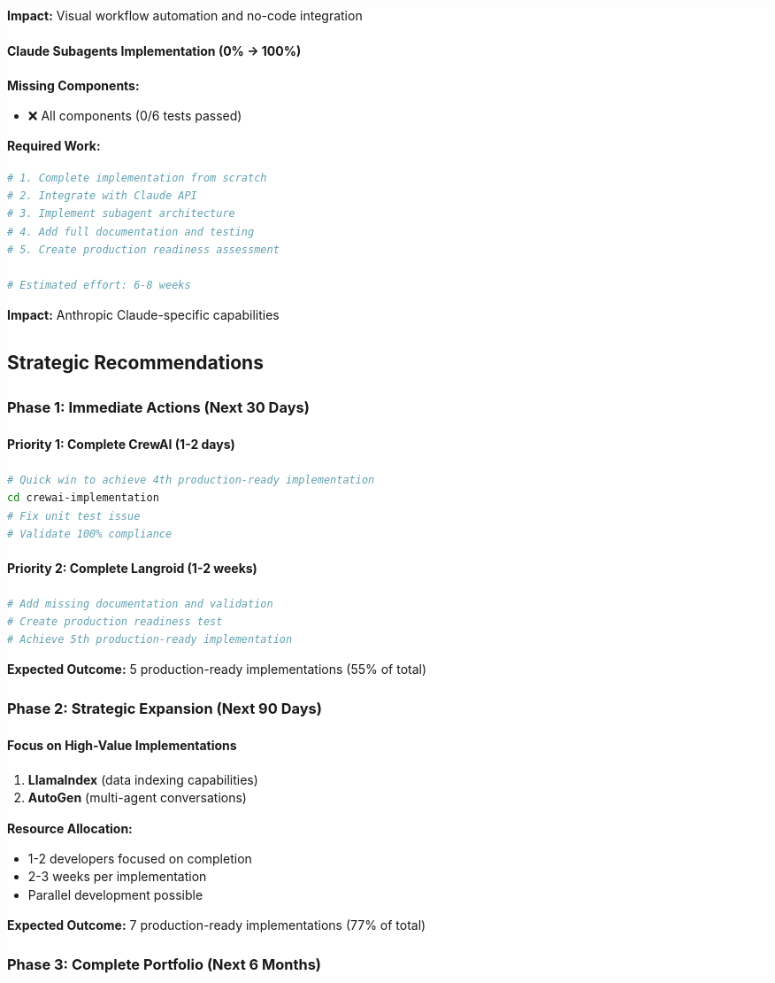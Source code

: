 **Impact:** Visual workflow automation and no-code integration

#### **Claude Subagents Implementation (0% → 100%)**
**Missing Components:**
- ❌ All components (0/6 tests passed)

**Required Work:**
```bash
# 1. Complete implementation from scratch
# 2. Integrate with Claude API
# 3. Implement subagent architecture
# 4. Add full documentation and testing
# 5. Create production readiness assessment

# Estimated effort: 6-8 weeks
```

**Impact:** Anthropic Claude-specific capabilities

## Strategic Recommendations

### **Phase 1: Immediate Actions (Next 30 Days)**

#### **Priority 1: Complete CrewAI (1-2 days)**
```bash
# Quick win to achieve 4th production-ready implementation
cd crewai-implementation
# Fix unit test issue
# Validate 100% compliance
```

#### **Priority 2: Complete Langroid (1-2 weeks)**
```bash
# Add missing documentation and validation
# Create production readiness test
# Achieve 5th production-ready implementation
```

**Expected Outcome:** 5 production-ready implementations (55% of total)

### **Phase 2: Strategic Expansion (Next 90 Days)**

#### **Focus on High-Value Implementations**
1. **LlamaIndex** (data indexing capabilities)
2. **AutoGen** (multi-agent conversations)

**Resource Allocation:**
- 1-2 developers focused on completion
- 2-3 weeks per implementation
- Parallel development possible

**Expected Outcome:** 7 production-ready implementations (77% of total)

### **Phase 3: Complete Portfolio (Next 6 Months)**
